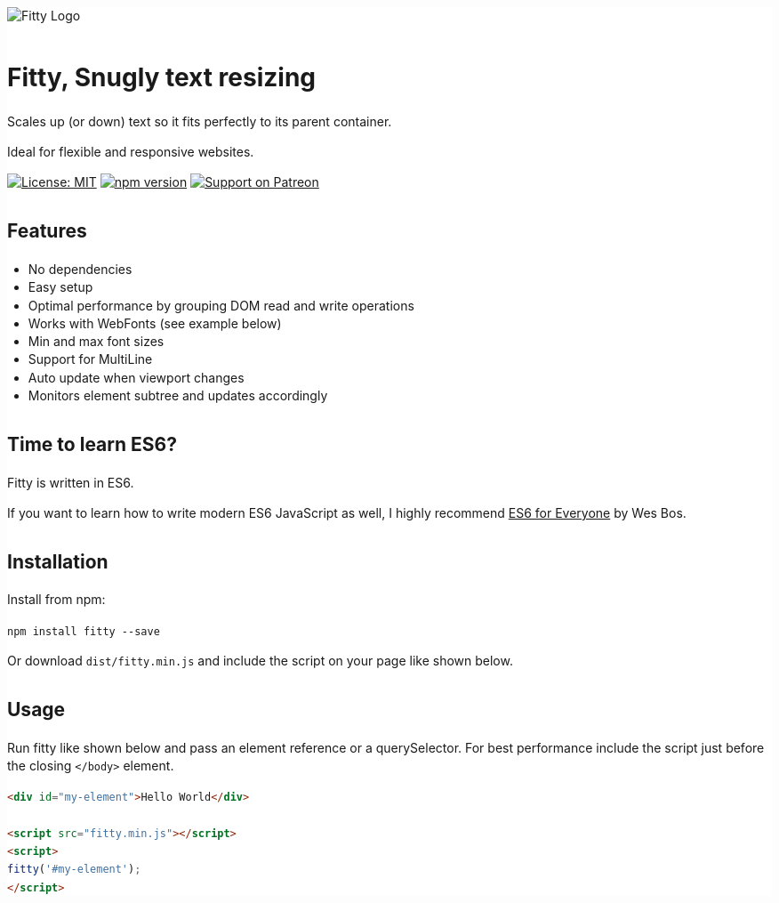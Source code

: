 ![Fitty Logo](https://raw.githubusercontent.com/rikschennink/fitty/gh-pages/assets/fitty.gif)

# Fitty, Snugly text resizing 

Scales up (or down) text so it fits perfectly to its parent container. 

Ideal for flexible and responsive websites.

[![License: MIT](https://img.shields.io/badge/license-MIT-blue.svg)](https://github.com/rikschennink/fitty/blob/gh-pages/LICENSE)
[![npm version](https://badge.fury.io/js/fitty.svg)](https://badge.fury.io/js/fitty)
[![Support on Patreon](https://img.shields.io/badge/support-patreon-salmon.svg)](https://www.patreon.com/rikschennink)

## Features

- No dependencies
- Easy setup
- Optimal performance by grouping DOM read and write operations
- Works with WebFonts (see example below)
- Min and max font sizes
- Support for MultiLine
- Auto update when viewport changes
- Monitors element subtree and updates accordingly


## Time to learn ES6?

Fitty is written in ES6.

If you want to learn how to write modern ES6 JavaScript as well, I highly recommend [ES6 for Everyone](http://bit.ly/es6-course) by Wes Bos. 


## Installation

Install from npm:

```
npm install fitty --save
```

Or download `dist/fitty.min.js` and include the script on your page like shown below.


## Usage

Run fitty like shown below and pass an element reference or a querySelector. For best performance include the script just before the closing `</body>` element.

```html
<div id="my-element">Hello World</div>

<script src="fitty.min.js"></script>
<script>
fitty('#my-element');
</script>
```
